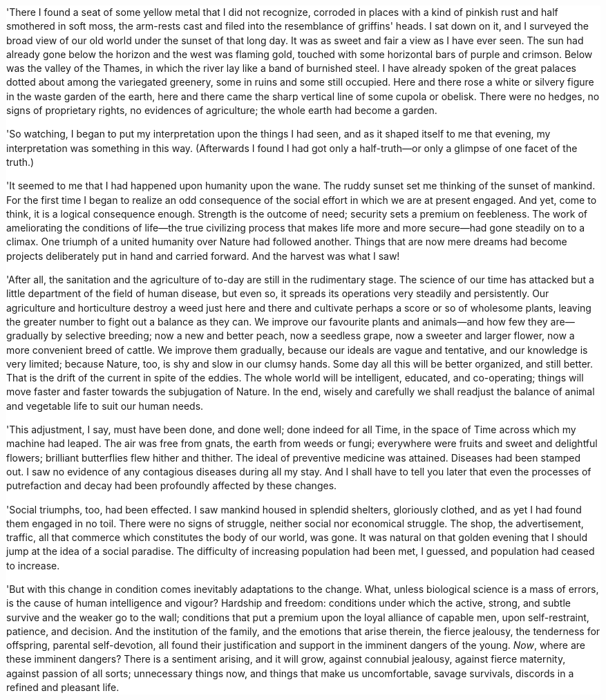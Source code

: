 'There I found a seat of some yellow metal that I did not recognize, corroded in places with a kind of pinkish rust and half smothered in soft moss, the arm-rests cast and filed into the resemblance of griffins' heads. I sat down on it, and I surveyed the broad view of our old world under the sunset of that long day. It was as sweet and fair a view as I have ever seen. The sun had already gone below the horizon and the west was flaming gold, touched with some horizontal bars of purple and crimson. Below was the valley of the Thames, in which the river lay like a band of burnished steel. I have already spoken of the great palaces dotted about among the variegated greenery, some in ruins and some still occupied. Here and there rose a white or silvery figure in the waste garden of the earth, here and there came the sharp vertical line of some cupola or obelisk. There were no hedges, no signs of proprietary rights, no evidences of agriculture; the whole earth had become a garden.

'So watching, I began to put my interpretation upon the things I had seen, and as it shaped itself to me that evening, my interpretation was something in this way. (Afterwards I found I had got only a half-truth—or only a glimpse of one facet of the truth.)

'It seemed to me that I had happened upon humanity upon the wane. The ruddy sunset set me thinking of the sunset of mankind. For the first time I began to realize an odd consequence of the social effort in which we are at present engaged. And yet, come to think, it is a logical consequence enough. Strength is the outcome of need; security sets a premium on feebleness. The work of ameliorating the conditions of life—the true civilizing process that makes life more and more secure—had gone steadily on to a climax. One triumph of a united humanity over Nature had followed another. Things that are now mere dreams had become projects deliberately put in hand and carried forward. And the harvest was what I saw!

'After all, the sanitation and the agriculture of to-day are still in the rudimentary stage. The science of our time has attacked but a little department of the field of human disease, but even so, it spreads its operations very steadily and persistently. Our agriculture and horticulture destroy a weed just here and there and cultivate perhaps a score or so of wholesome plants, leaving the greater number to fight out a balance as they can. We improve our favourite plants and animals—and how few they are—gradually by selective breeding; now a new and better peach, now a seedless grape, now a sweeter and larger flower, now a more convenient breed of cattle. We improve them gradually, because our ideals are vague and tentative, and our knowledge is very limited; because Nature, too, is shy and slow in our clumsy hands. Some day all this will be better organized, and still better. That is the drift of the current in spite of the eddies. The whole world will be intelligent, educated, and co-operating; things will move faster and faster towards the subjugation of Nature. In the end, wisely and carefully we shall readjust the balance of animal and vegetable life to suit our human needs.

'This adjustment, I say, must have been done, and done well; done indeed for all Time, in the space of Time across which my machine had leaped. The air was free from gnats, the earth from weeds or fungi; everywhere were fruits and sweet and delightful flowers; brilliant butterflies flew hither and thither. The ideal of preventive medicine was attained. Diseases had been stamped out. I saw no evidence of any contagious diseases during all my stay. And I shall have to tell you later that even the processes of putrefaction and decay had been profoundly affected by these changes.

'Social triumphs, too, had been effected. I saw mankind housed in splendid shelters, gloriously clothed, and as yet I had found them engaged in no toil. There were no signs of struggle, neither social nor economical struggle. The shop, the advertisement, traffic, all that commerce which constitutes the body of our world, was gone. It was natural on that golden evening that I should jump at the idea of a social paradise. The difficulty of increasing population had been met, I guessed, and population had ceased to increase.

'But with this change in condition comes inevitably adaptations to the change. What, unless biological science is a mass of errors, is the cause of human intelligence and vigour? Hardship and freedom: conditions under which the active, strong, and subtle survive and the weaker go to the wall; conditions that put a premium upon the loyal alliance of capable men, upon self-restraint, patience, and decision. And the institution of the family, and the emotions that arise therein, the fierce jealousy, the tenderness for offspring, parental self-devotion, all found their justification and support in the imminent dangers of the young. _Now_, where are these imminent dangers? There is a sentiment arising, and it will grow, against connubial jealousy, against fierce maternity, against passion of all sorts; unnecessary things now, and things that make us uncomfortable, savage survivals, discords in a refined and pleasant life.
